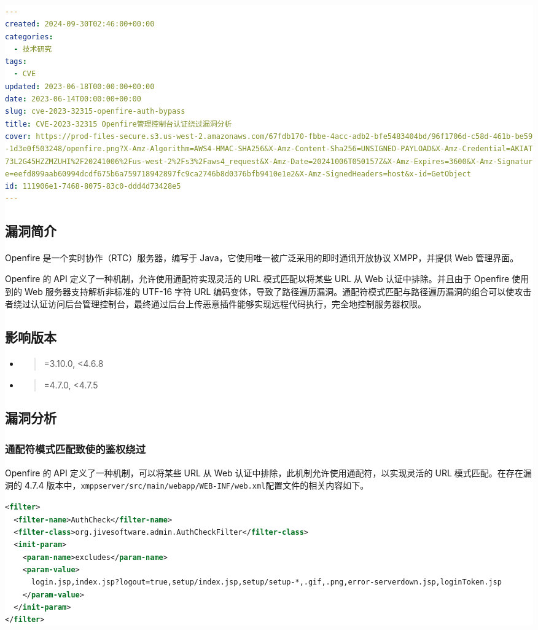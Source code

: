 ```yaml
---
created: 2024-09-30T02:46:00+00:00
categories:
  - 技术研究
tags:
  - CVE
updated: 2023-06-18T00:00:00+00:00
date: 2023-06-14T00:00:00+00:00
slug: cve-2023-32315-openfire-auth-bypass
title: CVE-2023-32315 Openfire管理控制台认证绕过漏洞分析
cover: https://prod-files-secure.s3.us-west-2.amazonaws.com/67fdb170-fbbe-4acc-adb2-bfe5483404bd/96f1706d-c58d-461b-be59-1d3e0f503248/openfire.png?X-Amz-Algorithm=AWS4-HMAC-SHA256&X-Amz-Content-Sha256=UNSIGNED-PAYLOAD&X-Amz-Credential=AKIAT73L2G45HZZMZUHI%2F20241006%2Fus-west-2%2Fs3%2Faws4_request&X-Amz-Date=20241006T050157Z&X-Amz-Expires=3600&X-Amz-Signature=eefd899aab60994dcdf675b6a759718942897fc9ca2746b8d0376bfb9410e1e2&X-Amz-SignedHeaders=host&x-id=GetObject
id: 111906e1-7468-8075-83c0-ddd4d73428e5
---
```


## 漏洞简介

Openfire 是一个实时协作（RTC）服务器，编写于 Java，它使用唯一被广泛采用的即时通讯开放协议 XMPP，并提供 Web 管理界面。

Openfire 的 API 定义了一种机制，允许使用通配符实现灵活的 URL 模式匹配以将某些 URL 从 Web 认证中排除。并且由于 Openfire 使用到的 Web 服务器支持解析非标准的 UTF-16 字符 URL 编码变体，导致了路径遍历漏洞。通配符模式匹配与路径遍历漏洞的组合可以使攻击者绕过认证访问后台管理控制台，最终通过后台上传恶意插件能够实现远程代码执行，完全地控制服务器权限。

## 影响版本

- > =3.10.0, <4.6.8
- > =4.7.0, <4.7.5

## 漏洞分析

### 通配符模式匹配致使的鉴权绕过

Openfire 的 API 定义了一种机制，可以将某些 URL 从 Web 认证中排除，此机制允许使用通配符，以实现灵活的 URL 模式匹配。在存在漏洞的 4.7.4 版本中，`xmppserver/src/main/webapp/WEB-INF/web.xml`配置文件的相关内容如下。

```xml
<filter>
  <filter-name>AuthCheck</filter-name>
  <filter-class>org.jivesoftware.admin.AuthCheckFilter</filter-class>
  <init-param>
    <param-name>excludes</param-name>
    <param-value>
      login.jsp,index.jsp?logout=true,setup/index.jsp,setup/setup-*,.gif,.png,error-serverdown.jsp,loginToken.jsp
    </param-value>
  </init-param>
</filter>
```
